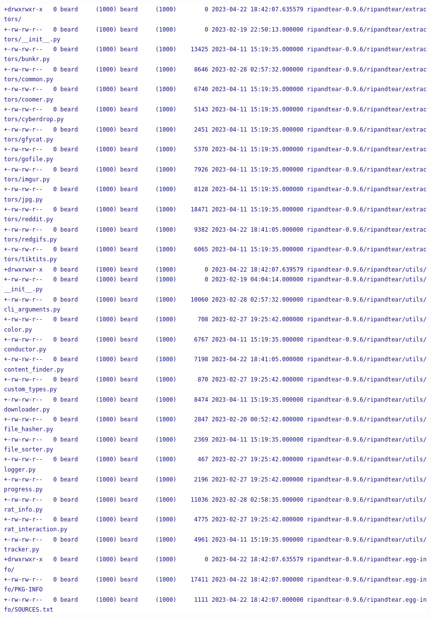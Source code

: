 ```diff
+drwxrwxr-x   0 beard     (1000) beard     (1000)        0 2023-04-22 18:42:07.635579 ripandtear-0.9.6/ripandtear/extractors/
+-rw-rw-r--   0 beard     (1000) beard     (1000)        0 2023-02-19 22:50:13.000000 ripandtear-0.9.6/ripandtear/extractors/__init__.py
+-rw-rw-r--   0 beard     (1000) beard     (1000)    13425 2023-04-11 15:19:35.000000 ripandtear-0.9.6/ripandtear/extractors/bunkr.py
+-rw-rw-r--   0 beard     (1000) beard     (1000)     8646 2023-02-28 02:57:32.000000 ripandtear-0.9.6/ripandtear/extractors/common.py
+-rw-rw-r--   0 beard     (1000) beard     (1000)     6740 2023-04-11 15:19:35.000000 ripandtear-0.9.6/ripandtear/extractors/coomer.py
+-rw-rw-r--   0 beard     (1000) beard     (1000)     5143 2023-04-11 15:19:35.000000 ripandtear-0.9.6/ripandtear/extractors/cyberdrop.py
+-rw-rw-r--   0 beard     (1000) beard     (1000)     2451 2023-04-11 15:19:35.000000 ripandtear-0.9.6/ripandtear/extractors/gfycat.py
+-rw-rw-r--   0 beard     (1000) beard     (1000)     5370 2023-04-11 15:19:35.000000 ripandtear-0.9.6/ripandtear/extractors/gofile.py
+-rw-rw-r--   0 beard     (1000) beard     (1000)     7926 2023-04-11 15:19:35.000000 ripandtear-0.9.6/ripandtear/extractors/imgur.py
+-rw-rw-r--   0 beard     (1000) beard     (1000)     8128 2023-04-11 15:19:35.000000 ripandtear-0.9.6/ripandtear/extractors/jpg.py
+-rw-rw-r--   0 beard     (1000) beard     (1000)    18471 2023-04-11 15:19:35.000000 ripandtear-0.9.6/ripandtear/extractors/reddit.py
+-rw-rw-r--   0 beard     (1000) beard     (1000)     9382 2023-04-22 18:41:05.000000 ripandtear-0.9.6/ripandtear/extractors/redgifs.py
+-rw-rw-r--   0 beard     (1000) beard     (1000)     6065 2023-04-11 15:19:35.000000 ripandtear-0.9.6/ripandtear/extractors/tiktits.py
+drwxrwxr-x   0 beard     (1000) beard     (1000)        0 2023-04-22 18:42:07.639579 ripandtear-0.9.6/ripandtear/utils/
+-rw-rw-r--   0 beard     (1000) beard     (1000)        0 2023-02-19 04:04:14.000000 ripandtear-0.9.6/ripandtear/utils/__init__.py
+-rw-rw-r--   0 beard     (1000) beard     (1000)    10060 2023-02-28 02:57:32.000000 ripandtear-0.9.6/ripandtear/utils/cli_arguments.py
+-rw-rw-r--   0 beard     (1000) beard     (1000)      708 2023-02-27 19:25:42.000000 ripandtear-0.9.6/ripandtear/utils/color.py
+-rw-rw-r--   0 beard     (1000) beard     (1000)     6767 2023-04-11 15:19:35.000000 ripandtear-0.9.6/ripandtear/utils/conductor.py
+-rw-rw-r--   0 beard     (1000) beard     (1000)     7198 2023-04-22 18:41:05.000000 ripandtear-0.9.6/ripandtear/utils/content_finder.py
+-rw-rw-r--   0 beard     (1000) beard     (1000)      870 2023-02-27 19:25:42.000000 ripandtear-0.9.6/ripandtear/utils/custom_types.py
+-rw-rw-r--   0 beard     (1000) beard     (1000)     8474 2023-04-11 15:19:35.000000 ripandtear-0.9.6/ripandtear/utils/downloader.py
+-rw-rw-r--   0 beard     (1000) beard     (1000)     2847 2023-02-20 00:52:42.000000 ripandtear-0.9.6/ripandtear/utils/file_hasher.py
+-rw-rw-r--   0 beard     (1000) beard     (1000)     2369 2023-04-11 15:19:35.000000 ripandtear-0.9.6/ripandtear/utils/file_sorter.py
+-rw-rw-r--   0 beard     (1000) beard     (1000)      467 2023-02-27 19:25:42.000000 ripandtear-0.9.6/ripandtear/utils/logger.py
+-rw-rw-r--   0 beard     (1000) beard     (1000)     2196 2023-02-27 19:25:42.000000 ripandtear-0.9.6/ripandtear/utils/progress.py
+-rw-rw-r--   0 beard     (1000) beard     (1000)    11036 2023-02-28 02:58:35.000000 ripandtear-0.9.6/ripandtear/utils/rat_info.py
+-rw-rw-r--   0 beard     (1000) beard     (1000)     4775 2023-02-27 19:25:42.000000 ripandtear-0.9.6/ripandtear/utils/rat_interaction.py
+-rw-rw-r--   0 beard     (1000) beard     (1000)     4961 2023-04-11 15:19:35.000000 ripandtear-0.9.6/ripandtear/utils/tracker.py
+drwxrwxr-x   0 beard     (1000) beard     (1000)        0 2023-04-22 18:42:07.635579 ripandtear-0.9.6/ripandtear.egg-info/
+-rw-rw-r--   0 beard     (1000) beard     (1000)    17411 2023-04-22 18:42:07.000000 ripandtear-0.9.6/ripandtear.egg-info/PKG-INFO
+-rw-rw-r--   0 beard     (1000) beard     (1000)     1111 2023-04-22 18:42:07.000000 ripandtear-0.9.6/ripandtear.egg-info/SOURCES.txt
```